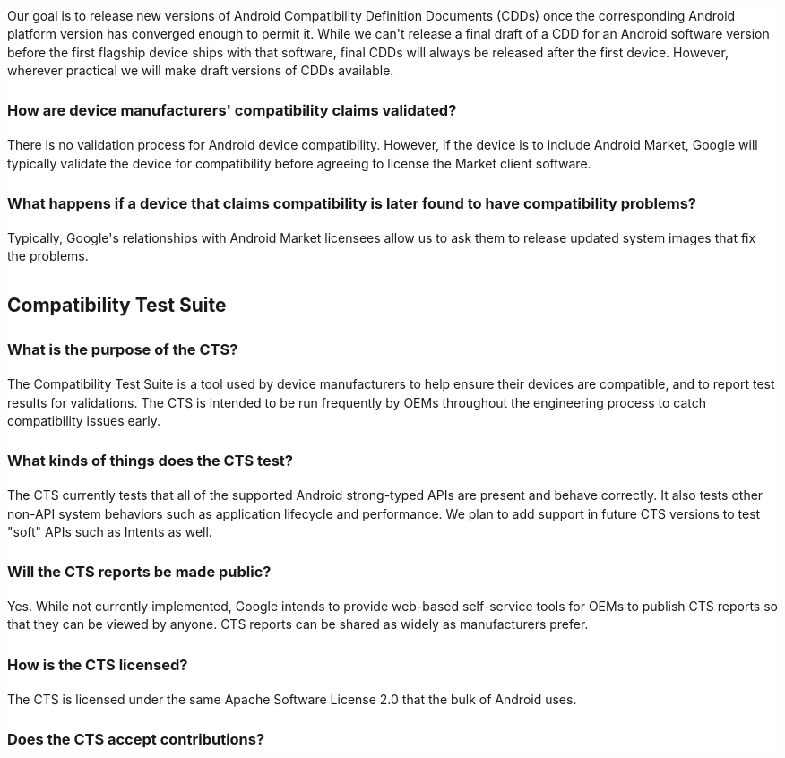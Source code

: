 Our goal is to release new versions of Android Compatibility Definition
Documents (CDDs) once the corresponding Android platform version has
converged enough to permit it. While we can't release a final draft of a CDD
for an Android software version before the first flagship device ships with
that software, final CDDs will always be released after the first device.
However, wherever practical we will make draft versions of CDDs available.

### How are device manufacturers' compatibility claims validated? ###

There is no validation process for Android device compatibility. However,
if the device is to include Android Market, Google will typically validate
the device for compatibility before agreeing to license the Market client
software.

### What happens if a device that claims compatibility is later found to have compatibility problems? ###

Typically, Google's relationships with Android Market licensees allow us to
ask them to release updated system images that fix the problems.

## Compatibility Test Suite ##

### What is the purpose of the CTS? ###

The Compatibility Test Suite is a tool used by device manufacturers to help
ensure their devices are compatible, and to report test results for
validations. The CTS is intended to be run frequently by OEMs throughout the
engineering process to catch compatibility issues early.

### What kinds of things does the CTS test? ###

The CTS currently tests that all of the supported Android strong-typed APIs
are present and behave correctly. It also tests other non-API system
behaviors such as application lifecycle and performance. We plan to add
support in future CTS versions to test "soft" APIs such as Intents as
well.

### Will the CTS reports be made public? ###

Yes. While not currently implemented, Google intends to provide web-based
self-service tools for OEMs to publish CTS reports so that they can be
viewed by anyone. CTS reports can be shared as widely as manufacturers
prefer.

### How is the CTS licensed? ###

The CTS is licensed under the same Apache Software License 2.0 that the
bulk of Android uses.

### Does the CTS accept contributions? ###
